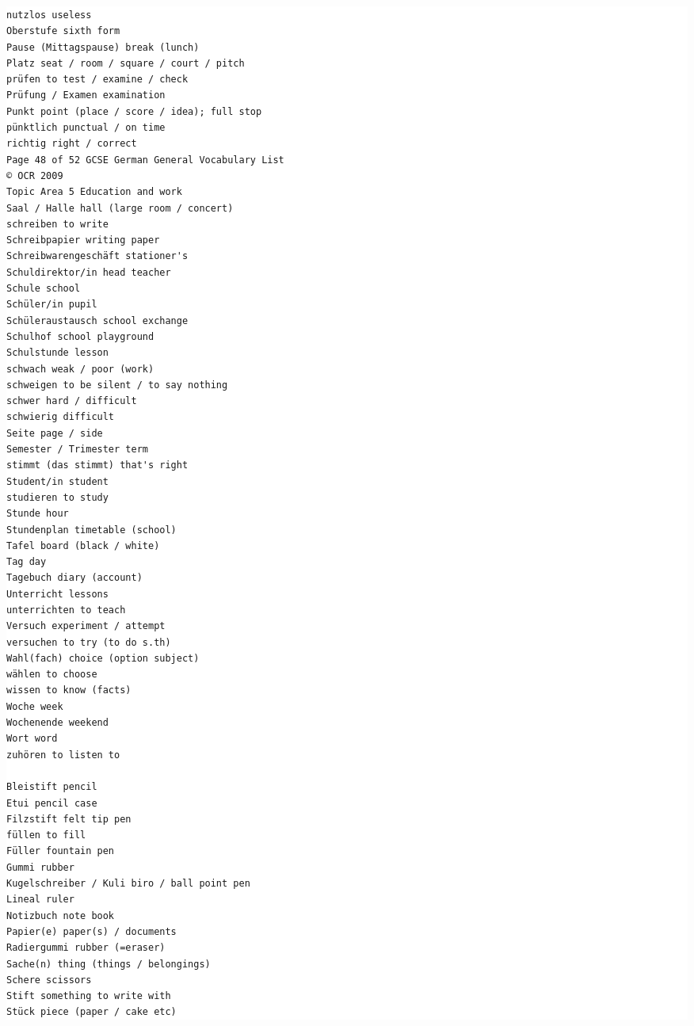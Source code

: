 ```
nutzlos useless 
Oberstufe sixth form 
Pause (Mittagspause) break (lunch) 
Platz seat / room / square / court / pitch 
prüfen to test / examine / check 
Prüfung / Examen examination 
Punkt point (place / score / idea); full stop 
pünktlich punctual / on time 
richtig right / correct 
Page 48 of 52 GCSE German General Vocabulary List 
© OCR 2009 
Topic Area 5 Education and work 
Saal / Halle hall (large room / concert) 
schreiben to write 
Schreibpapier writing paper 
Schreibwarengeschäft stationer's 
Schuldirektor/in head teacher 
Schule school 
Schüler/in pupil 
Schüleraustausch school exchange 
Schulhof school playground 
Schulstunde lesson 
schwach weak / poor (work) 
schweigen to be silent / to say nothing 
schwer hard / difficult 
schwierig difficult 
Seite page / side 
Semester / Trimester term 
stimmt (das stimmt) that's right 
Student/in student 
studieren to study 
Stunde hour 
Stundenplan timetable (school) 
Tafel board (black / white) 
Tag day 
Tagebuch diary (account) 
Unterricht lessons 
unterrichten to teach 
Versuch experiment / attempt 
versuchen to try (to do s.th) 
Wahl(fach) choice (option subject) 
wählen to choose 
wissen to know (facts) 
Woche week 
Wochenende weekend 
Wort word 
zuhören to listen to 
 
Bleistift pencil 
Etui pencil case 
Filzstift felt tip pen 
füllen to fill 
Füller fountain pen 
Gummi rubber 
Kugelschreiber / Kuli biro / ball point pen 
Lineal ruler 
Notizbuch note book 
Papier(e) paper(s) / documents 
Radiergummi rubber (=eraser) 
Sache(n) thing (things / belongings) 
Schere scissors 
Stift something to write with 
Stück piece (paper / cake etc) 
```